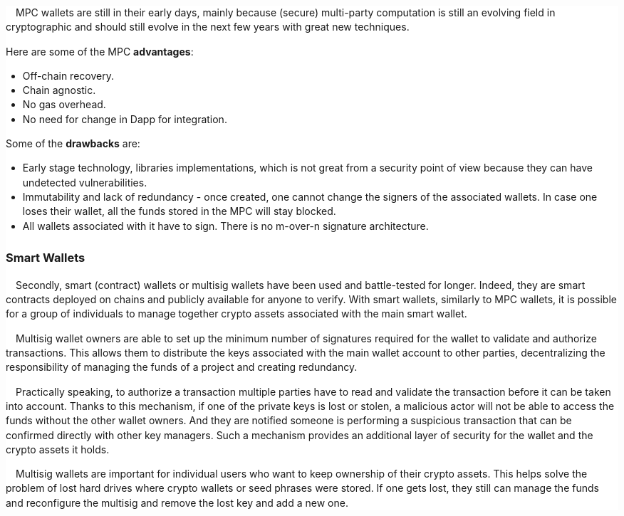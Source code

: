 &emsp;MPC wallets are still in their early days, mainly because (secure) multi-party computation is still an evolving field in cryptographic and should still evolve in the next few years with great new techniques.

Here are some of the MPC <b>advantages</b>:

<ul>
    <li>Off-chain recovery.</li>
    <li>Chain agnostic.</li>
    <li>No gas overhead.</li>
    <li>No need for change in Dapp for integration.</li>
</ul>

Some of the <b>drawbacks</b> are:

<ul>
<li>Early stage technology, libraries implementations, which is not great from a security point of view because they can have undetected vulnerabilities.</li>
<li>Immutability and lack of redundancy - once created, one cannot change the signers of the associated wallets. In case one loses their wallet, all the funds stored in the MPC will stay blocked.</li>
<li>All wallets associated with it have to sign. There is no m-over-n signature architecture.</li>
</ul>

### Smart Wallets

&emsp;Secondly, smart (contract) wallets or multisig wallets have been used and battle-tested for longer. Indeed, they are smart contracts deployed on chains and publicly available for anyone to verify. With smart wallets, similarly to MPC wallets, it is possible for a group of individuals to manage together crypto assets associated with the main smart wallet.

&emsp;Multisig wallet owners are able to set up the minimum number of signatures required for the wallet to validate and authorize transactions. This allows them to distribute the keys associated with the main wallet account to other parties, decentralizing the responsibility of managing the funds of a project and creating redundancy.

&emsp;Practically speaking, to authorize a transaction multiple parties have to read and validate the transaction before it can be taken into account. Thanks to this mechanism, if one of the private keys is lost or stolen, a malicious actor will not be able to access the funds without the other wallet owners. And they are notified someone is performing a suspicious transaction that can be confirmed directly with other key managers. Such a mechanism provides an additional layer of security for the wallet and the crypto assets it holds.

&emsp;Multisig wallets are important for individual users who want to keep ownership of their crypto assets. This helps solve the problem of lost hard drives where crypto wallets or seed phrases were stored. If one gets lost, they still can manage the funds and reconfigure the multisig and remove the lost key and add a new one.

